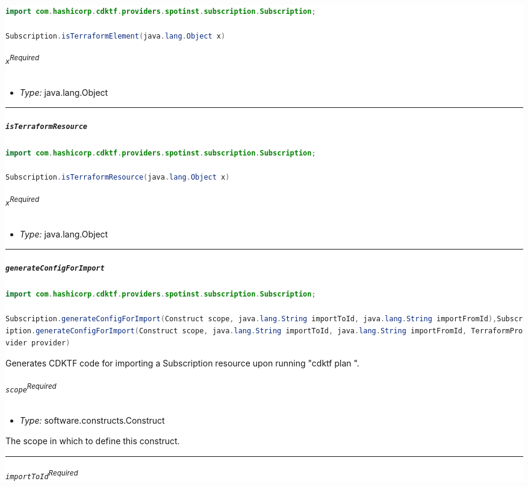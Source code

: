 ```java
import com.hashicorp.cdktf.providers.spotinst.subscription.Subscription;

Subscription.isTerraformElement(java.lang.Object x)
```

###### `x`<sup>Required</sup> <a name="x" id="@cdktf/provider-spotinst.subscription.Subscription.isTerraformElement.parameter.x"></a>

- *Type:* java.lang.Object

---

##### `isTerraformResource` <a name="isTerraformResource" id="@cdktf/provider-spotinst.subscription.Subscription.isTerraformResource"></a>

```java
import com.hashicorp.cdktf.providers.spotinst.subscription.Subscription;

Subscription.isTerraformResource(java.lang.Object x)
```

###### `x`<sup>Required</sup> <a name="x" id="@cdktf/provider-spotinst.subscription.Subscription.isTerraformResource.parameter.x"></a>

- *Type:* java.lang.Object

---

##### `generateConfigForImport` <a name="generateConfigForImport" id="@cdktf/provider-spotinst.subscription.Subscription.generateConfigForImport"></a>

```java
import com.hashicorp.cdktf.providers.spotinst.subscription.Subscription;

Subscription.generateConfigForImport(Construct scope, java.lang.String importToId, java.lang.String importFromId),Subscription.generateConfigForImport(Construct scope, java.lang.String importToId, java.lang.String importFromId, TerraformProvider provider)
```

Generates CDKTF code for importing a Subscription resource upon running "cdktf plan <stack-name>".

###### `scope`<sup>Required</sup> <a name="scope" id="@cdktf/provider-spotinst.subscription.Subscription.generateConfigForImport.parameter.scope"></a>

- *Type:* software.constructs.Construct

The scope in which to define this construct.

---

###### `importToId`<sup>Required</sup> <a name="importToId" id="@cdktf/provider-spotinst.subscription.Subscription.generateConfigForImport.parameter.importToId"></a>
